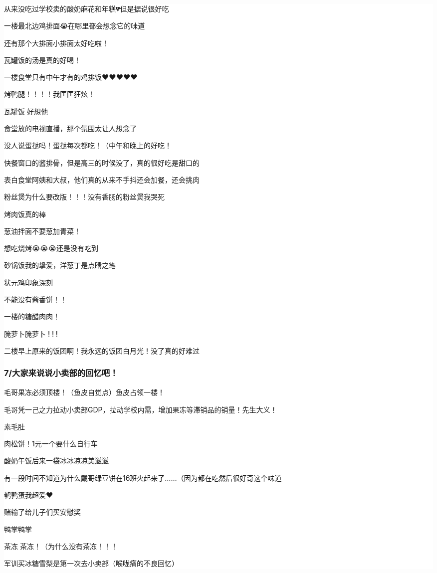 从来没吃过学校卖的酸奶麻花和年糕💔但是据说很好吃

一楼最北边鸡排面😭在哪里都会想念它的味道

还有那个大排面小排面太好吃啦！

瓦罐饭的汤是真的好喝！

一楼食堂只有中午才有的鸡排饭❤❤❤❤❤

烤鸭腿！！！！我匡匡狂炫！

瓦罐饭 好想他

食堂放的电视直播，那个氛围太让人想念了

没人说蛋挞吗！蛋挞每次都吃！（中午和晚上的好吃！

快餐窗口的酱排骨，但是高三的时候没了，真的很好吃是甜口的

表白食堂阿姨和大叔，他们真的从来不手抖还会加餐，还会挑肉

粉丝煲为什么要改版！！！没有香肠的粉丝煲我哭死

烤肉饭真的棒

葱油拌面不要葱加青菜！

想吃烧烤😭😭😭还是没有吃到

砂锅饭我的挚爱，洋葱丁是点睛之笔

状元鸡印象深刻

不能没有酱香饼！！

一楼的糖醋肉肉！

腌萝卜腌萝卜 ! ! !

二楼早上原来的饭团啊！我永远的饭团白月光！没了真的好难过

### 7/大家来说说小卖部的回忆吧！

毛哥果冻必须顶楼！（鱼皮自觉点）鱼皮占领一楼！

毛哥凭一己之力拉动小卖部GDP，拉动学校内需，增加果冻等滞销品的销量！先生大义！

素毛肚

肉松饼！1元一个要什么自行车

酸奶午饭后来一袋冰冰凉凉美滋滋

有一段时间不知道为什么戴哥绿豆饼在16班火起来了……（因为都在吃然后很好奇这个味道

鹌鹑蛋我超爱❤

赌输了给儿子们买安慰奖

鸭掌鸭掌

茶冻 茶冻！（为什么没有茶冻！！！

军训买冰糖雪梨是第一次去小卖部（喉咙痛的不良回忆）

